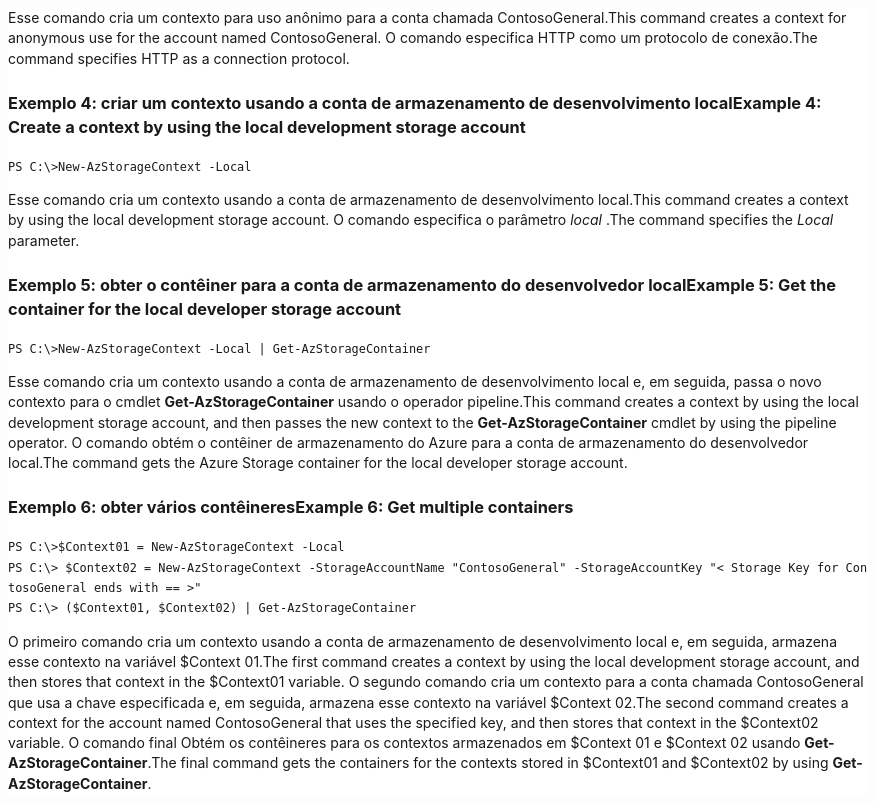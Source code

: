 <span data-ttu-id="19a91-123">Esse comando cria um contexto para uso anônimo para a conta chamada ContosoGeneral.</span><span class="sxs-lookup"><span data-stu-id="19a91-123">This command creates a context for anonymous use for the account named ContosoGeneral.</span></span>
<span data-ttu-id="19a91-124">O comando especifica HTTP como um protocolo de conexão.</span><span class="sxs-lookup"><span data-stu-id="19a91-124">The command specifies HTTP as a connection protocol.</span></span>

### <span data-ttu-id="19a91-125">Exemplo 4: criar um contexto usando a conta de armazenamento de desenvolvimento local</span><span class="sxs-lookup"><span data-stu-id="19a91-125">Example 4: Create a context by using the local development storage account</span></span>
```
PS C:\>New-AzStorageContext -Local
```

<span data-ttu-id="19a91-126">Esse comando cria um contexto usando a conta de armazenamento de desenvolvimento local.</span><span class="sxs-lookup"><span data-stu-id="19a91-126">This command creates a context by using the local development storage account.</span></span>
<span data-ttu-id="19a91-127">O comando especifica o parâmetro *local* .</span><span class="sxs-lookup"><span data-stu-id="19a91-127">The command specifies the *Local* parameter.</span></span>

### <span data-ttu-id="19a91-128">Exemplo 5: obter o contêiner para a conta de armazenamento do desenvolvedor local</span><span class="sxs-lookup"><span data-stu-id="19a91-128">Example 5: Get the container for the local developer storage account</span></span>
```
PS C:\>New-AzStorageContext -Local | Get-AzStorageContainer
```

<span data-ttu-id="19a91-129">Esse comando cria um contexto usando a conta de armazenamento de desenvolvimento local e, em seguida, passa o novo contexto para o cmdlet **Get-AzStorageContainer** usando o operador pipeline.</span><span class="sxs-lookup"><span data-stu-id="19a91-129">This command creates a context by using the local development storage account, and then passes the new context to the **Get-AzStorageContainer** cmdlet by using the pipeline operator.</span></span>
<span data-ttu-id="19a91-130">O comando obtém o contêiner de armazenamento do Azure para a conta de armazenamento do desenvolvedor local.</span><span class="sxs-lookup"><span data-stu-id="19a91-130">The command gets the Azure Storage container for the local developer storage account.</span></span>

### <span data-ttu-id="19a91-131">Exemplo 6: obter vários contêineres</span><span class="sxs-lookup"><span data-stu-id="19a91-131">Example 6: Get multiple containers</span></span>
```
PS C:\>$Context01 = New-AzStorageContext -Local 
PS C:\> $Context02 = New-AzStorageContext -StorageAccountName "ContosoGeneral" -StorageAccountKey "< Storage Key for ContosoGeneral ends with == >"
PS C:\> ($Context01, $Context02) | Get-AzStorageContainer
```

<span data-ttu-id="19a91-132">O primeiro comando cria um contexto usando a conta de armazenamento de desenvolvimento local e, em seguida, armazena esse contexto na variável $Context 01.</span><span class="sxs-lookup"><span data-stu-id="19a91-132">The first command creates a context by using the local development storage account, and then stores that context in the $Context01 variable.</span></span>
<span data-ttu-id="19a91-133">O segundo comando cria um contexto para a conta chamada ContosoGeneral que usa a chave especificada e, em seguida, armazena esse contexto na variável $Context 02.</span><span class="sxs-lookup"><span data-stu-id="19a91-133">The second command creates a context for the account named ContosoGeneral that uses the specified key, and then stores that context in the $Context02 variable.</span></span>
<span data-ttu-id="19a91-134">O comando final Obtém os contêineres para os contextos armazenados em $Context 01 e $Context 02 usando **Get-AzStorageContainer**.</span><span class="sxs-lookup"><span data-stu-id="19a91-134">The final command gets the containers for the contexts stored in $Context01 and $Context02 by using **Get-AzStorageContainer**.</span></span>
